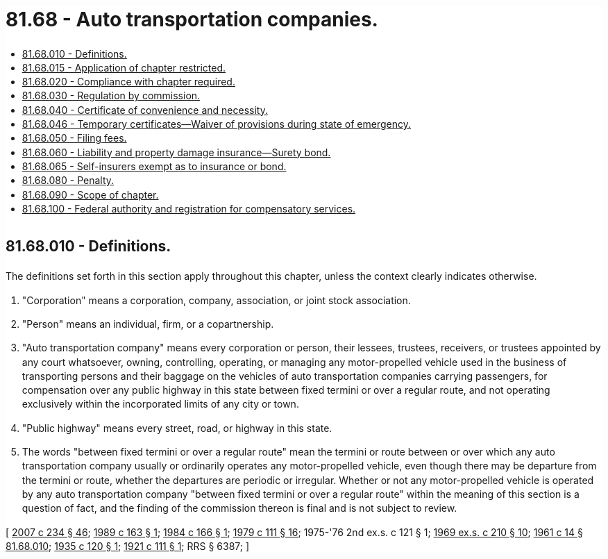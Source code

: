 # 81.68 - Auto transportation companies.
* [81.68.010 - Definitions.](#8168010---definitions)
* [81.68.015 - Application of chapter restricted.](#8168015---application-of-chapter-restricted)
* [81.68.020 - Compliance with chapter required.](#8168020---compliance-with-chapter-required)
* [81.68.030 - Regulation by commission.](#8168030---regulation-by-commission)
* [81.68.040 - Certificate of convenience and necessity.](#8168040---certificate-of-convenience-and-necessity)
* [81.68.046 - Temporary certificates—Waiver of provisions during state of emergency.](#8168046---temporary-certificateswaiver-of-provisions-during-state-of-emergency)
* [81.68.050 - Filing fees.](#8168050---filing-fees)
* [81.68.060 - Liability and property damage insurance—Surety bond.](#8168060---liability-and-property-damage-insurancesurety-bond)
* [81.68.065 - Self-insurers exempt as to insurance or bond.](#8168065---self-insurers-exempt-as-to-insurance-or-bond)
* [81.68.080 - Penalty.](#8168080---penalty)
* [81.68.090 - Scope of chapter.](#8168090---scope-of-chapter)
* [81.68.100 - Federal authority and registration for compensatory services.](#8168100---federal-authority-and-registration-for-compensatory-services)
## 81.68.010 - Definitions.
The definitions set forth in this section apply throughout this chapter, unless the context clearly indicates otherwise.

1. "Corporation" means a corporation, company, association, or joint stock association.

2. "Person" means an individual, firm, or a copartnership.

3. "Auto transportation company" means every corporation or person, their lessees, trustees, receivers, or trustees appointed by any court whatsoever, owning, controlling, operating, or managing any motor-propelled vehicle used in the business of transporting persons and their baggage on the vehicles of auto transportation companies carrying passengers, for compensation over any public highway in this state between fixed termini or over a regular route, and not operating exclusively within the incorporated limits of any city or town.

4. "Public highway" means every street, road, or highway in this state.

5. The words "between fixed termini or over a regular route" mean the termini or route between or over which any auto transportation company usually or ordinarily operates any motor-propelled vehicle, even though there may be departure from the termini or route, whether the departures are periodic or irregular. Whether or not any motor-propelled vehicle is operated by any auto transportation company "between fixed termini or over a regular route" within the meaning of this section is a question of fact, and the finding of the commission thereon is final and is not subject to review.

\[ [2007 c 234 § 46](https://lawfilesext.leg.wa.gov/biennium/2007-08/Pdf/Bills/Session%20Laws/House/1312-S.SL.pdf?cite=2007%20c%20234%20§%2046); [1989 c 163 § 1](https://leg.wa.gov/CodeReviser/documents/sessionlaw/1989c163.pdf?cite=1989%20c%20163%20§%201); [1984 c 166 § 1](https://leg.wa.gov/CodeReviser/documents/sessionlaw/1984c166.pdf?cite=1984%20c%20166%20§%201); [1979 c 111 § 16](https://leg.wa.gov/CodeReviser/documents/sessionlaw/1979c111.pdf?cite=1979%20c%20111%20§%2016); 1975-'76 2nd ex.s. c 121 § 1; [1969 ex.s. c 210 § 10](https://leg.wa.gov/CodeReviser/documents/sessionlaw/1969ex1c210.pdf?cite=1969%20ex.s.%20c%20210%20§%2010); [1961 c 14 § 81.68.010](https://leg.wa.gov/CodeReviser/documents/sessionlaw/1961c14.pdf?cite=1961%20c%2014%20§%2081.68.010); [1935 c 120 § 1](https://leg.wa.gov/CodeReviser/documents/sessionlaw/1935c120.pdf?cite=1935%20c%20120%20§%201); [1921 c 111 § 1](https://leg.wa.gov/CodeReviser/documents/sessionlaw/1921c111.pdf?cite=1921%20c%20111%20§%201); RRS § 6387; \]
